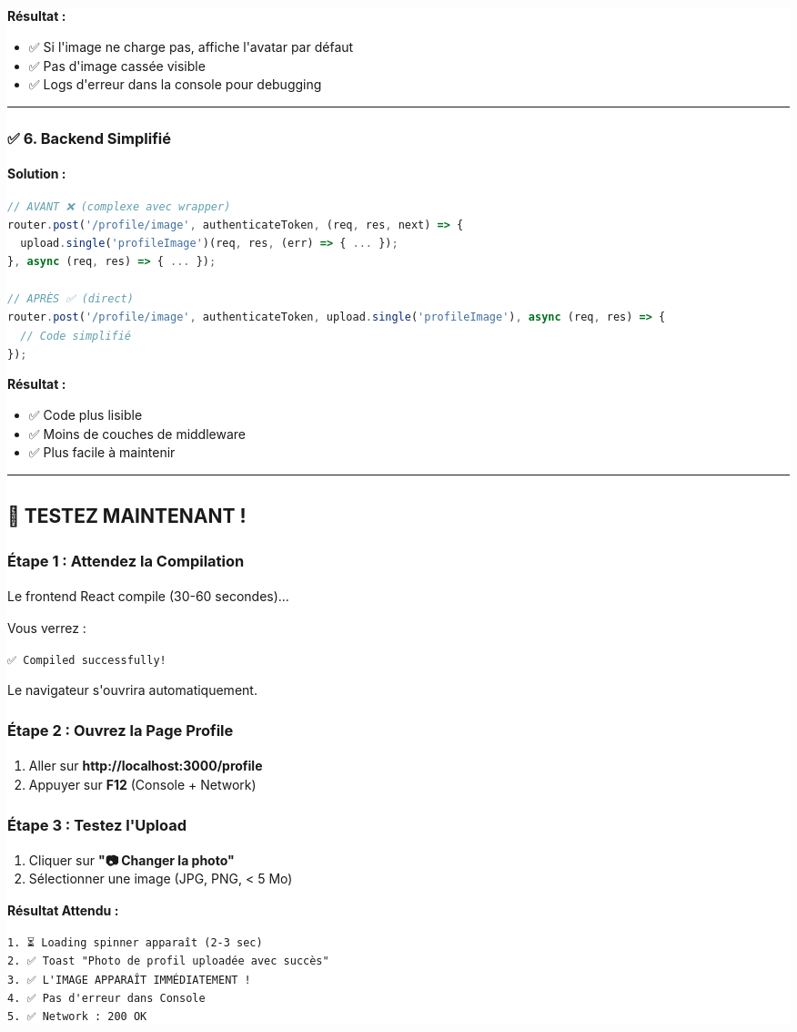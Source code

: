 **Résultat :**
- ✅ Si l'image ne charge pas, affiche l'avatar par défaut
- ✅ Pas d'image cassée visible
- ✅ Logs d'erreur dans la console pour debugging

---

### ✅ 6. **Backend Simplifié**
**Solution :**
```javascript
// AVANT ❌ (complexe avec wrapper)
router.post('/profile/image', authenticateToken, (req, res, next) => {
  upload.single('profileImage')(req, res, (err) => { ... });
}, async (req, res) => { ... });

// APRÈS ✅ (direct)
router.post('/profile/image', authenticateToken, upload.single('profileImage'), async (req, res) => {
  // Code simplifié
});
```

**Résultat :**
- ✅ Code plus lisible
- ✅ Moins de couches de middleware
- ✅ Plus facile à maintenir

---

## 🧪 TESTEZ MAINTENANT !

### Étape 1 : Attendez la Compilation
Le frontend React compile (30-60 secondes)...

Vous verrez :
```
✅ Compiled successfully!
```

Le navigateur s'ouvrira automatiquement.

### Étape 2 : Ouvrez la Page Profile
1. Aller sur **http://localhost:3000/profile**
2. Appuyer sur **F12** (Console + Network)

### Étape 3 : Testez l'Upload
1. Cliquer sur **"📷 Changer la photo"**
2. Sélectionner une image (JPG, PNG, < 5 Mo)

**Résultat Attendu :**
```
1. ⏳ Loading spinner apparaît (2-3 sec)
2. ✅ Toast "Photo de profil uploadée avec succès"
3. ✅ L'IMAGE APPARAÎT IMMÉDIATEMENT !
4. ✅ Pas d'erreur dans Console
5. ✅ Network : 200 OK
```
